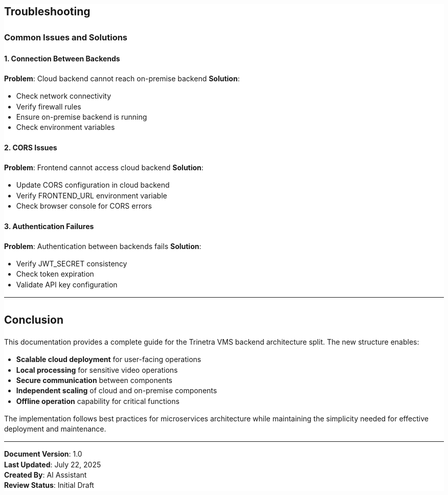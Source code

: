 
## Troubleshooting

### Common Issues and Solutions

#### 1. Connection Between Backends
**Problem**: Cloud backend cannot reach on-premise backend
**Solution**: 
- Check network connectivity
- Verify firewall rules
- Ensure on-premise backend is running
- Check environment variables

#### 2. CORS Issues
**Problem**: Frontend cannot access cloud backend
**Solution**:
- Update CORS configuration in cloud backend
- Verify FRONTEND_URL environment variable
- Check browser console for CORS errors

#### 3. Authentication Failures
**Problem**: Authentication between backends fails
**Solution**:
- Verify JWT_SECRET consistency
- Check token expiration
- Validate API key configuration

---

## Conclusion

This documentation provides a complete guide for the Trinetra VMS backend architecture split. The new structure enables:

- **Scalable cloud deployment** for user-facing operations
- **Local processing** for sensitive video operations
- **Secure communication** between components
- **Independent scaling** of cloud and on-premise components
- **Offline operation** capability for critical functions

The implementation follows best practices for microservices architecture while maintaining the simplicity needed for effective deployment and maintenance.

---

**Document Version**: 1.0  
**Last Updated**: July 22, 2025  
**Created By**: AI Assistant  
**Review Status**: Initial Draft
